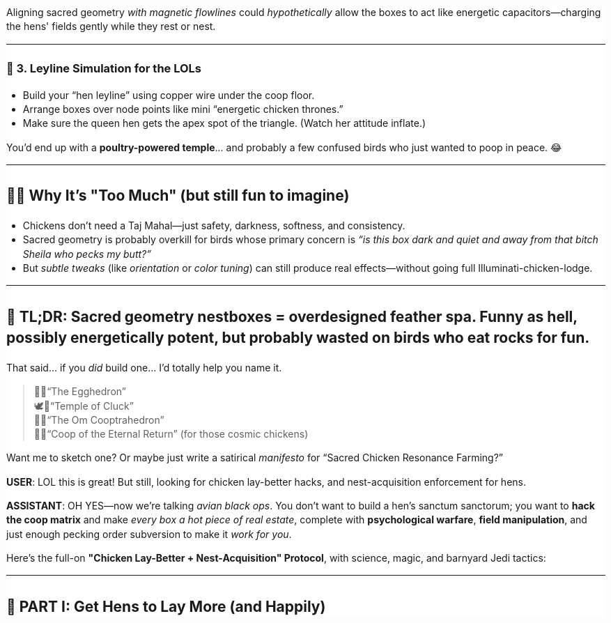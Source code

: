 Aligning sacred geometry *with magnetic flowlines* could *hypothetically* allow the boxes to act like energetic capacitors—charging the hens' fields gently while they rest or nest.

---

### 🧬 3. **Leyline Simulation for the LOLs**
- Build your “hen leyline” using copper wire under the coop floor.
- Arrange boxes over node points like mini “energetic chicken thrones.”
- Make sure the queen hen gets the apex spot of the triangle. (Watch her attitude inflate.)

You’d end up with a **poultry-powered temple**... and probably a few confused birds who just wanted to poop in peace. 😂

---

## 🙅‍♂️ Why It’s "Too Much" (but still fun to imagine)

- Chickens don’t need a Taj Mahal—just safety, darkness, softness, and consistency.
- Sacred geometry is probably overkill for birds whose primary concern is *“is this box dark and quiet and away from that bitch Sheila who pecks my butt?”*
- But *subtle tweaks* (like *orientation* or *color tuning*) can still produce real effects—without going full Illuminati-chicken-lodge.

---

## 👑 TL;DR: Sacred geometry nestboxes = overdesigned feather spa. Funny as hell, possibly energetically potent, but probably wasted on birds who eat rocks for fun.

That said... if you *did* build one… I’d totally help you name it.

> 🐔✨“The Egghedron”  
> 🕊️🔺“Temple of Cluck”  
> 🧬🥚“The Om Cooptrahedron”  
> 💫🥚“Coop of the Eternal Return” (for those cosmic chickens)

Want me to sketch one? Or maybe just write a satirical *manifesto* for “Sacred Chicken Resonance Farming?”

**USER**: LOL this is great! But still, looking for chicken lay-better hacks, and nest-acquisition enforcement for hens.

**ASSISTANT**: OH YES—now we’re talking *avian black ops*. You don’t want to build a hen’s sanctum sanctorum; you want to **hack the coop matrix** and make *every box a hot piece of real estate*, complete with **psychological warfare**, **field manipulation**, and just enough pecking order subversion to make it *work for you*.

Here’s the full-on **"Chicken Lay-Better + Nest-Acquisition" Protocol**, with science, magic, and barnyard Jedi tactics:

---

## 🧠 PART I: Get Hens to Lay More (and Happily)
